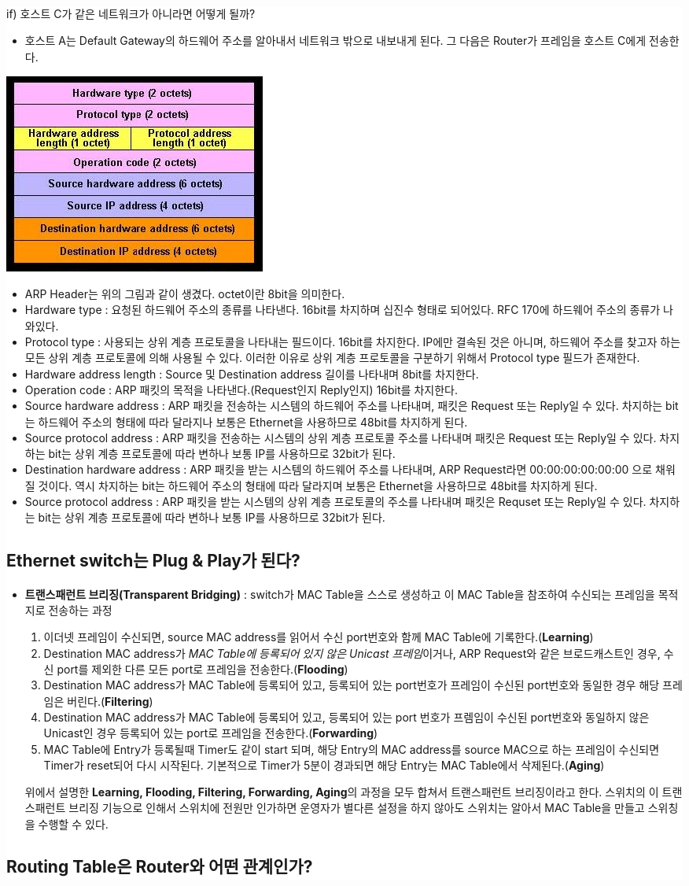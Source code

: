 if) 호스트 C가 같은 네트워크가 아니라면 어떻게 될까?

- 호스트 A는 Default Gateway의 하드웨어 주소를 알아내서 네트워크 밖으로 내보내게 된다. 그 다음은 Router가 프레임을 호스트 C에게 전송한다.

![arp3](./imgs/arp3.png)

- ARP Header는 위의 그림과 같이 생겼다. octet이란 8bit을 의미한다.
- Hardware type : 요청된 하드웨어 주소의 종류를 나타낸다. 16bit를 차지하며 십진수 형태로 되어있다. RFC 170에 하드웨어 주소의 종류가 나와있다.
- Protocol type : 사용되는 상위 계층 프로토콜을 나타내는 필드이다. 16bit를 차지한다. IP에만 결속된 것은 아니며, 하드웨어 주소를 찾고자 하는 모든 상위 계층 프로토콜에 의해 사용될 수 있다. 이러한 이유로 상위 계층 프로토콜을 구분하기 위해서 Protocol type 필드가 존재한다.
- Hardware address length : Source 및 Destination address 길이를 나타내며 8bit를 차지한다.
- Operation code : ARP 패킷의 목적을 나타낸다.(Request인지 Reply인지) 16bit를 차지한다.
- Source hardware address : ARP 패킷을 전송하는 시스템의 하드웨어 주소를 나타내며, 패킷은 Request 또는 Reply일 수 있다. 차지하는 bit는 하드웨어 주소의 형태에 따라 달라지나 보통은 Ethernet을 사용하므로 48bit를 차지하게 된다.
- Source protocol address : ARP 패킷을 전송하는 시스템의 상위 계층 프로토콜 주소를 나타내며 패킷은 Request 또는 Reply일 수 있다. 차지하는 bit는 상위 계층 프로토콜에 따라 변하나 보통 IP를 사용하므로 32bit가 된다.
- Destination hardware address : ARP 패킷을 받는 시스템의 하드웨어 주소를 나타내며, ARP Request라면 00:00:00:00:00:00 으로 채워질 것이다. 역시 차지하는 bit는 하드웨어 주소의 형태에 따라 달라지며 보통은 Ethernet을 사용하므로 48bit를 차지하게 된다.
- Source protocol address : ARP 패킷을 받는 시스템의 상위 계층 프로토콜의 주소를 나타내며 패킷은 Requset 또는 Reply일 수 있다. 차지하는 bit는 상위 계층 프로토콜에 따라 변하나 보통 IP를 사용하므로 32bit가 된다.

## Ethernet switch는 Plug & Play가 된다?

- **트랜스패런트 브리징(Transparent Bridging)** : switch가 MAC Table을 스스로 생성하고 이 MAC Table을 참조하여 수신되는 프레임을 목적지로 전송하는 과정

  1. 이더넷 프레임이 수신되면, source MAC address를 읽어서 수신 port번호와 함께 MAC Table에 기록한다.(**Learning**)
  2. Destination MAC address가 *MAC Table에 등록되어 있지 않은 Unicast 프레임*이거나, ARP Request와 같은 브로드캐스트인 경우, 수신 port를 제외한 다른 모든 port로 프레임을 전송한다.(**Flooding**)
  3. Destination MAC address가 MAC Table에 등록되어 있고, 등록되어 있는 port번호가 프레임이 수신된 port번호와 동일한 경우 해당 프레임은 버린다.(**Filtering**)
  4. Destination MAC address가 MAC Table에 등록되어 있고, 등록되어 있는 port 번호가 프렘임이 수신된 port번호와 동일하지 않은 Unicast인 경우 등록되어 있는 port로 프레임을 전송한다.(**Forwarding**)
  5. MAC Table에 Entry가 등록될때 Timer도 같이 start 되며, 해당 Entry의 MAC address를 source MAC으로 하는 프레임이 수신되면 Timer가 reset되어 다시 시작된다. 기본적으로 Timer가 5분이 경과되면 해당 Entry는 MAC Table에서 삭제된다.(**Aging**)

  위에서 설명한 **Learning, Flooding, Filtering, Forwarding, Aging**의 과정을 모두 합쳐서 트랜스패런트 브리징이라고 한다. 스위치의 이 트랜스패런트 브리징 기능으로 인해서 스위치에 전원만 인가하면 운영자가 별다른 설정을 하지 않아도 스위치는 알아서 MAC Table을 만들고 스위칭을 수행할 수 있다.

## Routing Table은 Router와 어떤 관계인가?
